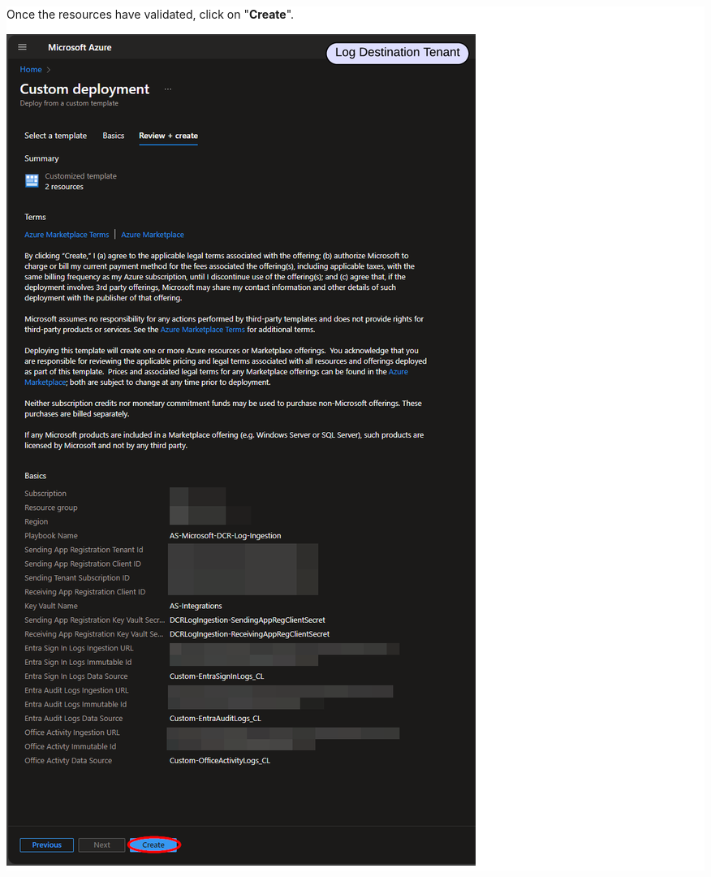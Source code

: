 Once the resources have validated, click on "**Create**".

![DCRLogIngestion_Deploy_2](Images/DCRLogIngestion_Deploy_2.png)
